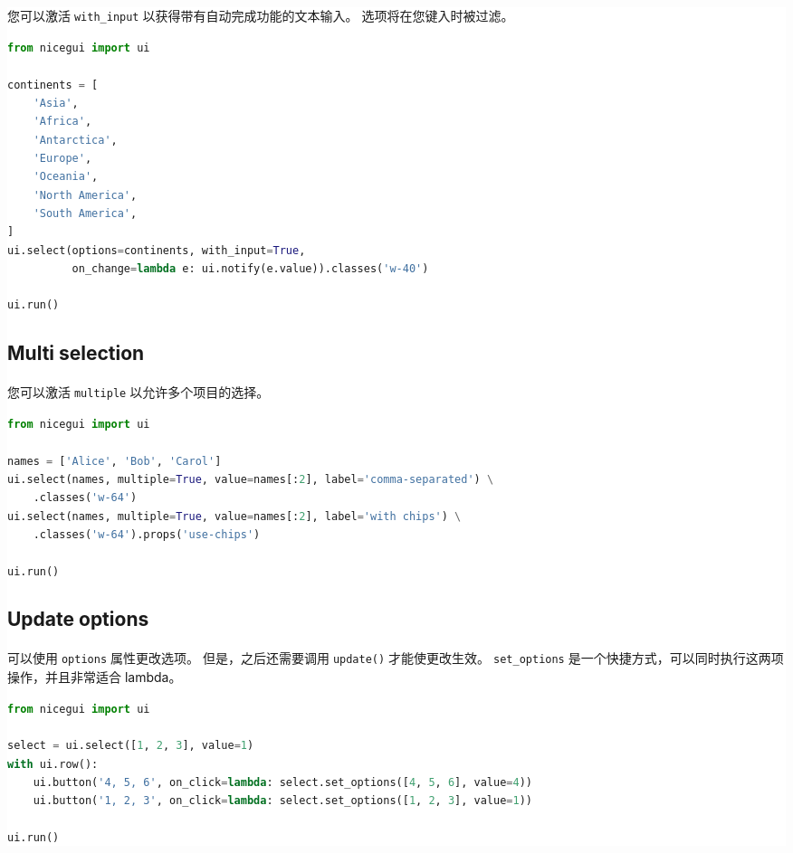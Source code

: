 您可以激活 `with_input` 以获得带有自动完成功能的文本输入。
选项将在您键入时被过滤。

```python
from nicegui import ui

continents = [
    'Asia',
    'Africa',
    'Antarctica',
    'Europe',
    'Oceania',
    'North America',
    'South America',
]
ui.select(options=continents, with_input=True,
          on_change=lambda e: ui.notify(e.value)).classes('w-40')

ui.run()
```

## Multi selection

您可以激活 `multiple` 以允许多个项目的选择。

```python
from nicegui import ui

names = ['Alice', 'Bob', 'Carol']
ui.select(names, multiple=True, value=names[:2], label='comma-separated') \
    .classes('w-64')
ui.select(names, multiple=True, value=names[:2], label='with chips') \
    .classes('w-64').props('use-chips')

ui.run()
```

## Update options

可以使用 `options` 属性更改选项。
但是，之后还需要调用 `update()` 才能使更改生效。
`set_options` 是一个快捷方式，可以同时执行这两项操作，并且非常适合 lambda。

```python
from nicegui import ui

select = ui.select([1, 2, 3], value=1)
with ui.row():
    ui.button('4, 5, 6', on_click=lambda: select.set_options([4, 5, 6], value=4))
    ui.button('1, 2, 3', on_click=lambda: select.set_options([1, 2, 3], value=1))

ui.run()
```
